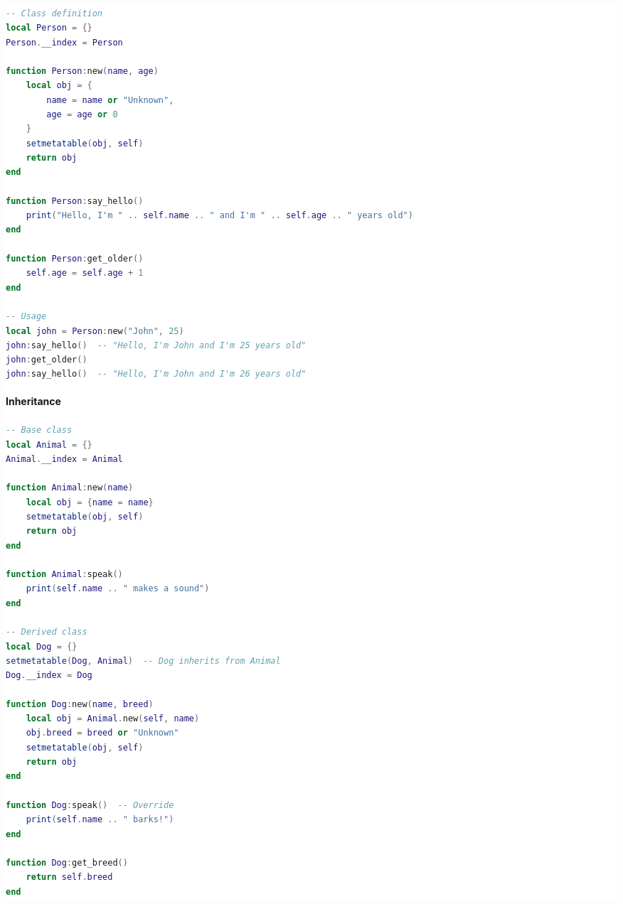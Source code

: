 ```lua
-- Class definition
local Person = {}
Person.__index = Person

function Person:new(name, age)
    local obj = {
        name = name or "Unknown",
        age = age or 0
    }
    setmetatable(obj, self)
    return obj
end

function Person:say_hello()
    print("Hello, I'm " .. self.name .. " and I'm " .. self.age .. " years old")
end

function Person:get_older()
    self.age = self.age + 1
end

-- Usage
local john = Person:new("John", 25)
john:say_hello()  -- "Hello, I'm John and I'm 25 years old"
john:get_older()
john:say_hello()  -- "Hello, I'm John and I'm 26 years old"
```

#### Inheritance

```lua
-- Base class
local Animal = {}
Animal.__index = Animal

function Animal:new(name)
    local obj = {name = name}
    setmetatable(obj, self)
    return obj
end

function Animal:speak()
    print(self.name .. " makes a sound")
end

-- Derived class
local Dog = {}
setmetatable(Dog, Animal)  -- Dog inherits from Animal
Dog.__index = Dog

function Dog:new(name, breed)
    local obj = Animal.new(self, name)
    obj.breed = breed or "Unknown"
    setmetatable(obj, self)
    return obj
end

function Dog:speak()  -- Override
    print(self.name .. " barks!")
end

function Dog:get_breed()
    return self.breed
end
```